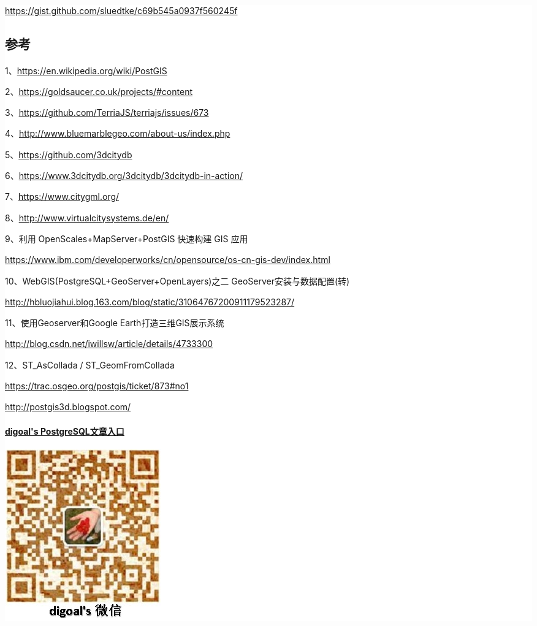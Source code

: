 https://gist.github.com/sluedtke/c69b545a0937f560245f  
  
## 参考  
  
1、https://en.wikipedia.org/wiki/PostGIS  
  
2、https://goldsaucer.co.uk/projects/#content  
  
3、https://github.com/TerriaJS/terriajs/issues/673  
  
4、http://www.bluemarblegeo.com/about-us/index.php  
  
5、https://github.com/3dcitydb  
  
6、https://www.3dcitydb.org/3dcitydb/3dcitydb-in-action/  
  
7、https://www.citygml.org/  
  
8、http://www.virtualcitysystems.de/en/  
  
9、利用 OpenScales+MapServer+PostGIS 快速构建 GIS 应用  
  
https://www.ibm.com/developerworks/cn/opensource/os-cn-gis-dev/index.html  
  
10、WebGIS(PostgreSQL+GeoServer+OpenLayers)之二 GeoServer安装与数据配置(转)  
  
http://hbluojiahui.blog.163.com/blog/static/31064767200911179523287/  
  
11、使用Geoserver和Google Earth打造三维GIS展示系统  
  
http://blog.csdn.net/iwillsw/article/details/4733300  
  
12、ST_AsCollada / ST_GeomFromCollada  
  
https://trac.osgeo.org/postgis/ticket/873#no1  
  
http://postgis3d.blogspot.com/  
  
  
  
  
  
  
  
  
  
  
  
  
  
  
  
  
#### [digoal's PostgreSQL文章入口](https://github.com/digoal/blog/blob/master/README.md "22709685feb7cab07d30f30387f0a9ae")
  
  
![digoal's weixin](../pic/digoal_weixin.jpg "f7ad92eeba24523fd47a6e1a0e691b59")
  